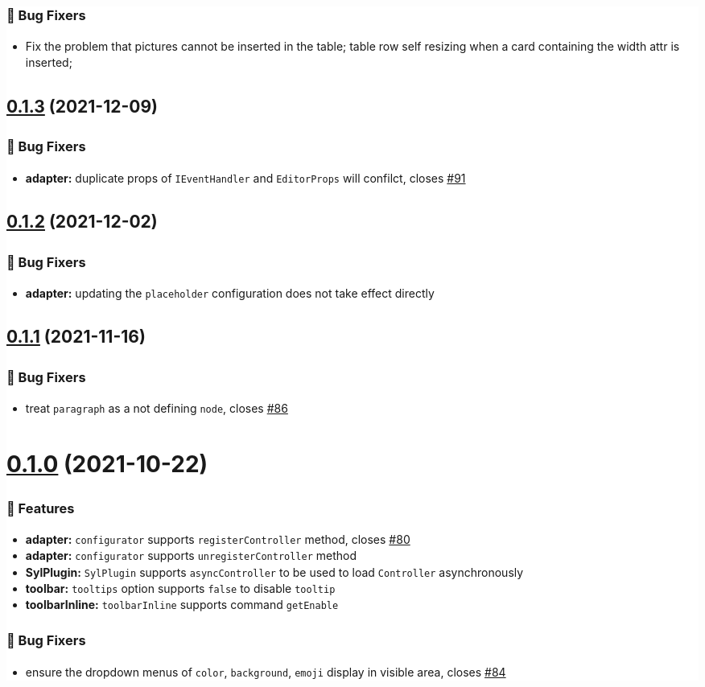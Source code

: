 
### 🐞 Bug Fixers

* Fix the problem that pictures cannot be inserted in the table;  table row self resizing when a card containing the width attr is inserted;

## [0.1.3](https://github.com/edeity/syllepsis/compare/v0.1.2...v0.1.3) (2021-12-09)


### 🐞 Bug Fixers

* **adapter:** duplicate props of `IEventHandler` and `EditorProps` will confilct, closes [#91](https://github.com/edeity/syllepsis/issues/91)

## [0.1.2](https://github.com/edeity/syllepsis/compare/v0.1.1...v0.1.2) (2021-12-02)


### 🐞 Bug Fixers

* **adapter:** updating the `placeholder` configuration does not take effect directly

## [0.1.1](https://github.com/edeity/syllepsis/compare/v0.1.0...v0.1.1) (2021-11-16)


### 🐞 Bug Fixers

* treat `paragraph` as a not defining `node`, closes [#86](https://github.com/edeity/syllepsis/issues/86)

# [0.1.0](https://github.com/edeity/syllepsis/compare/v0.0.22...v0.1.0) (2021-10-22)


### 🎉 Features

* **adapter:** `configurator` supports `registerController` method, closes [#80](https://github.com/edeity/syllepsis/issues/80)
* **adapter:** `configurator` supports `unregisterController` method
* **SylPlugin:** `SylPlugin` supports `asyncController` to be used to load `Controller` asynchronously
* **toolbar:** `tooltips` option supports `false` to disable `tooltip`
* **toolbarInline:** `toolbarInline` supports command `getEnable`


### 🐞 Bug Fixers

* ensure the dropdown menus of `color`, `background`, `emoji` display in visible area, closes [#84](https://github.com/edeity/syllepsis/issues/84)
